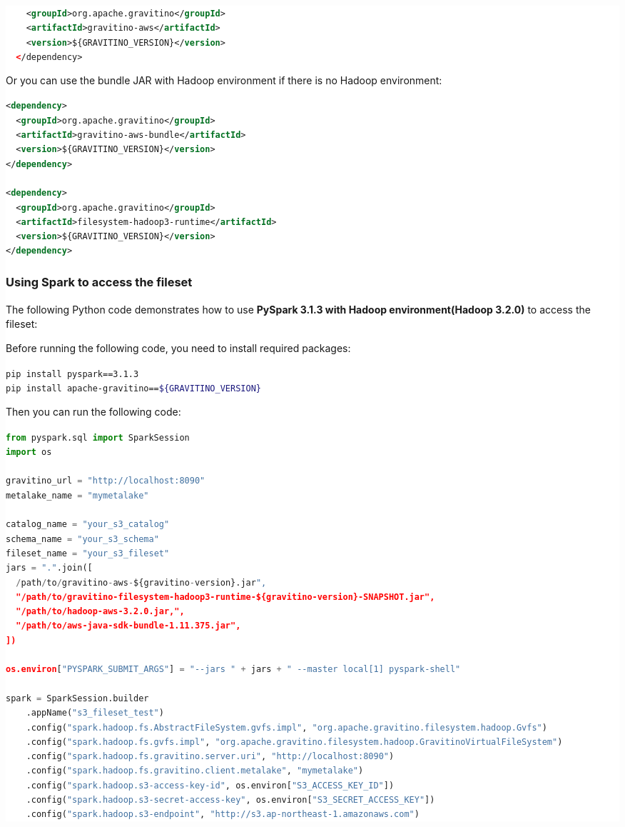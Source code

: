 ```xml
    <groupId>org.apache.gravitino</groupId>
    <artifactId>gravitino-aws</artifactId>
    <version>${GRAVITINO_VERSION}</version>
  </dependency>
```

Or you can use the bundle JAR with Hadoop environment
if there is no Hadoop environment:

```xml
<dependency>
  <groupId>org.apache.gravitino</groupId>
  <artifactId>gravitino-aws-bundle</artifactId>
  <version>${GRAVITINO_VERSION}</version>
</dependency>

<dependency>
  <groupId>org.apache.gravitino</groupId>
  <artifactId>filesystem-hadoop3-runtime</artifactId>
  <version>${GRAVITINO_VERSION}</version>
</dependency>
```

### Using Spark to access the fileset

The following Python code demonstrates how to use
**PySpark 3.1.3 with Hadoop environment(Hadoop 3.2.0)** to access the fileset:

Before running the following code, you need to install required packages:

```bash
pip install pyspark==3.1.3
pip install apache-gravitino==${GRAVITINO_VERSION}
```
Then you can run the following code:

```python
from pyspark.sql import SparkSession
import os

gravitino_url = "http://localhost:8090"
metalake_name = "mymetalake"

catalog_name = "your_s3_catalog"
schema_name = "your_s3_schema"
fileset_name = "your_s3_fileset"
jars = ".".join([
  /path/to/gravitino-aws-${gravitino-version}.jar",
  "/path/to/gravitino-filesystem-hadoop3-runtime-${gravitino-version}-SNAPSHOT.jar",
  "/path/to/hadoop-aws-3.2.0.jar,",
  "/path/to/aws-java-sdk-bundle-1.11.375.jar",
])

os.environ["PYSPARK_SUBMIT_ARGS"] = "--jars " + jars + " --master local[1] pyspark-shell"

spark = SparkSession.builder
    .appName("s3_fileset_test")
    .config("spark.hadoop.fs.AbstractFileSystem.gvfs.impl", "org.apache.gravitino.filesystem.hadoop.Gvfs")
    .config("spark.hadoop.fs.gvfs.impl", "org.apache.gravitino.filesystem.hadoop.GravitinoVirtualFileSystem")
    .config("spark.hadoop.fs.gravitino.server.uri", "http://localhost:8090")
    .config("spark.hadoop.fs.gravitino.client.metalake", "mymetalake")
    .config("spark.hadoop.s3-access-key-id", os.environ["S3_ACCESS_KEY_ID"])
    .config("spark.hadoop.s3-secret-access-key", os.environ["S3_SECRET_ACCESS_KEY"])
    .config("spark.hadoop.s3-endpoint", "http://s3.ap-northeast-1.amazonaws.com")
```